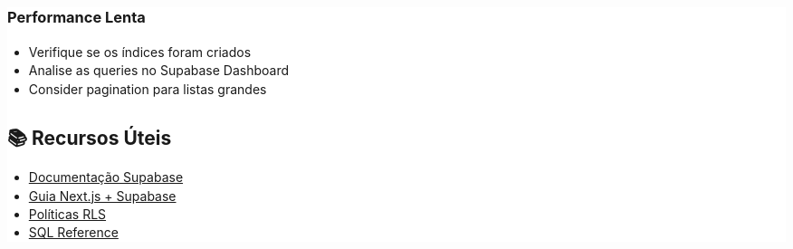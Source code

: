 ### Performance Lenta
- Verifique se os índices foram criados
- Analise as queries no Supabase Dashboard
- Consider pagination para listas grandes

## 📚 Recursos Úteis

- [Documentação Supabase](https://supabase.com/docs)
- [Guia Next.js + Supabase](https://supabase.com/docs/guides/getting-started/tutorials/with-nextjs)
- [Políticas RLS](https://supabase.com/docs/guides/auth/row-level-security)
- [SQL Reference](https://supabase.com/docs/reference/sql)
